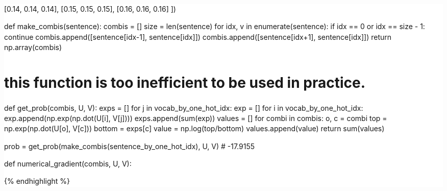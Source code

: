   [0.14, 0.14, 0.14],
  [0.15, 0.15, 0.15],
  [0.16, 0.16, 0.16]
])

def make_combis(sentence):
  combis = []
  size = len(sentence)
  for idx, v in enumerate(sentence):
    if idx == 0 or idx == size - 1:
      continue
    combis.append([sentence[idx-1], sentence[idx]])
    combis.append([sentence[idx+1], sentence[idx]])
  return np.array(combis)

 # this function is too inefficient to be used in practice.
def get_prob(combis, U, V):
  exps = []
  for j in vocab_by_one_hot_idx:
    exp = []
    for i in vocab_by_one_hot_idx:
      exp.append(np.exp(np.dot(U[i], V[j])))
    exps.append(sum(exp))
  values = []
  for combi in combis:
    o, c = combi
    top = np.exp(np.dot(U[o], V[c]))
    bottom = exps[c]
    value = np.log(top/bottom)
    values.append(value)
  return sum(values)

prob = get_prob(make_combis(sentence_by_one_hot_idx), U, V) # -17.9155

def numerical_gradient(combis, U, V):
  

{% endhighlight %}
























